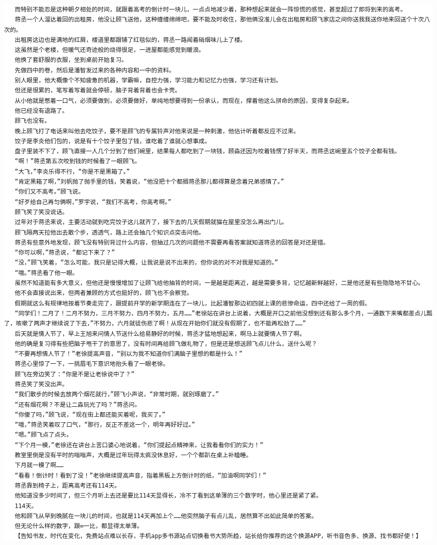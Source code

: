        而特别不能忍是这种朝夕相处的时间，就跟着高考的倒计时一块儿，一点点地减少着，那种想起来就会一阵惊慌的感觉，甚至超过了即将到来的高考。
       蒋丞一个人溜达着回的出租房，他没让顾飞送他，这种缠缠绵绵吧，要不能及时收住，那他俩没准儿会在出租房和顾飞家店之间你送我我送你地来回送个十次八次的。
       出租房这边也是满地的红屑，楼道里都跟铺了红毯似的，蒋丞一路闻着硝烟味儿上了楼。
       这虽然是个老楼，但暖气还奇迹般的烧得很足，一进屋都能感觉到暖浪。
       他换了套舒服的衣服，坐到桌前开始复习。
       先做四中的卷，然后是潘智发过来的各种内容和一中的资料。
       别人眼里，他大概像个不知疲惫的机器，学霸嘛，自控力强，学习能力和记忆力也强，学习还有计划。
       但还是很累的，笔写着写着就会停顿，脑子背着背着也会卡壳。
       从小他就是憋着一口气，必须要做到，必须要做好，单纯地想要得到一份承认，而现在，撑着他这么拼命的原因，变得复杂起来。
       他已经没有退路了。
       顾飞也没有。
       晚上顾飞打了电话来叫他去吃饺子，要不是顾飞的专属铃声对他来说是一种刺激，他估计听着都反应不过来。
       饺子是李炎他们包的，说是有十个饺子里包了钱，谁吃着了谁就心想事成。
       盘子里装不下了，顾飞直接一人几个分到了他们碗里，结果每人都吃到了一块钱，顾淼还因为咬着钱愣了好半天，而蒋丞这碗里五个饺子全都有钱。
       “啊！”蒋丞第五次咬到钱的时候看了一眼顾飞。
       “大飞，”李炎乐得不行，“你是不是黑箱了。”
       “肯定黑箱了啊，”刘帆抛了抛手里的钱，笑着说，“他没把十个都搁蒋丞那儿都得算是念着兄弟感情了。”
       “你们又不高考。”顾飞说。
       “好歹给自己再匀俩啊，”罗宇说，“我们不高考，你高考啊。”
       顾飞笑了笑没说话。
       过年对于蒋丞来说，主要活动就到吃完饺子这儿就齐了，接下去的几天假期就猫在屋里没怎么再出门儿。
       顾飞隔两天拉他出去散个步，透透气，路上还会抽几个知识点突击问他。
       蒋丞有些意外地发现，顾飞没有特别背过什么内容，但抽过几次的问题他不需要再看答案就知道蒋丞的回答是对还是错。
       “你可以啊，”蒋丞说，“都记下来了？”
       “没，”顾飞笑着，“怎么可能，我只是记得大概，让我说是说不出来的，但你说的对不对我是知道的。”
       “哦。”蒋丞看了他一眼。
       虽然不知道能有多大意义，但他还是慢慢增加了让顾飞给他抽背的时间，一是越是距离近，越是需要多背，记忆越新鲜越好，二是他还是有些隐隐地不甘心。
       他不会直接说出来，但两者兼顾的方式也挺好的，顾飞也不会察觉。
       假期就这么有规律地按着节奏走完了，跟提前开学的新学期连在了一块儿，比起潘智那边初四就上课的悲惨命运，四中还给了一周的假。
       “同学们！二月了！二月不努力，三月不努力，四月不努力，五月……”老徐站在讲台上说着，大概是开口之前他没想到还有那么多个月，一通数下来嘴都差点儿瓢了，咳嗽了两声才继续说了下去，”不努力，六月就徒伤悲了啊！从现在开始你们就没有假期了，也不能再松劲了……”
       后天就是情人节了，早上王旭来问情人节送什么给易静好的时候，蒋丞才猛地想起来，啊马上就要情人节了啊。
       他的确是复习得有些把脑子甩干了的意思了，没有时间再给顾飞做礼物了，但是还是想送顾飞点儿什么，送什么呢？
       “不要再想情人节了！”老徐提高声音，“别以为我不知道你们满脑子里想的都是什么！”
       蒋丞心里惊了一下，一挑眉毛下意识地抬头看了一眼老徐。
       顾飞在旁边笑了：“你是不是让老徐说中了？”
       蒋丞笑了笑没出声。
       “我们散步的时候去放两个烟花就行，”顾飞小声说，“非常时期，就别琢磨了。”
       “还有烟花啊？不是让二淼玩光了吗？”蒋丞问。
       “你傻了吗，”顾飞说，“现在街上都还能买着呢，我买了。”
       “哦，”蒋丞笑着叹了口气，“那行，反正不差这一个，明年再好好过。”
       “嗯。”顾飞点了点头。
       “下个月一模，”老徐还在讲台上苦口婆心地说着，“你们提起点精神来，让我看看你们的实力！”
       教室里倒是没有平时的嗡嗡声，大概是过年玩得太疯没休息好，一个个都趴在桌上补瞌睡。
       下月就一模了啊……
       “看看！倒计时！看到了没！”老徐继续提高声音，指着黑板上方倒计时的纸，“加油啊同学们！”
       蒋丞靠到椅子上，距离高考还有114天。
       他知道没多少时间了，但三个月听上去还是要比114天显得长，冷不丁看到这单薄的三个数字时，他心里还是紧了紧。
       114天。
       他和顾飞从早到晚腻在一块儿的时间，也就是114天再加上个……他突然脑子有点儿乱，居然算不出如此简单的答案。
       但无论什么样的数字，跟∞一比，都显得太单薄。
       【告知书友，时代在变化，免费站点难以长存，手机app多书源站点切换看书大势所趋，站长给你推荐的这个换源APP，听书音色多、换源、找书都好使！】